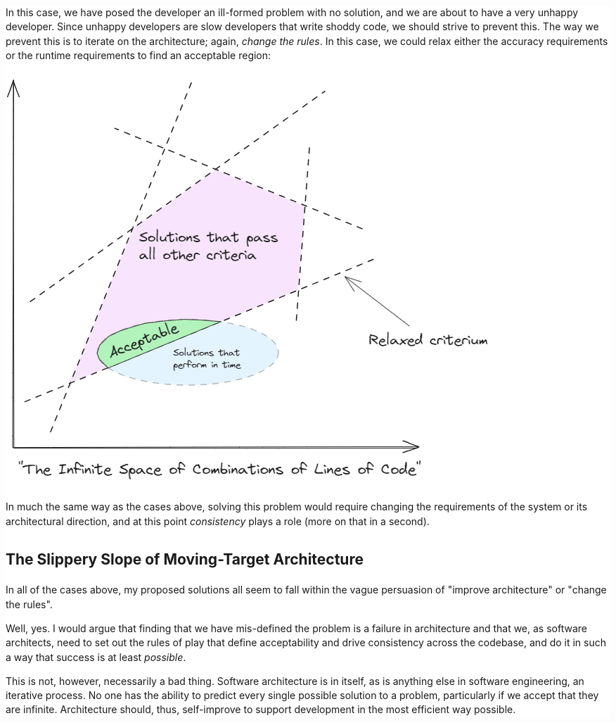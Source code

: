 In this case, we have posed the developer an ill-formed problem with no solution, and we are about to have a very unhappy developer. Since unhappy developers are slow developers that write shoddy code, we should strive to prevent this. The way we prevent this is to iterate on the architecture; again, *change the rules*. In this case, we could relax either the accuracy requirements or the runtime requirements to find an acceptable region:

![image description goes here](assets/architecture_7.png)

In much the same way as the cases above, solving this problem would require changing the requirements of the system or its architectural direction, and at this point *consistency* plays a role (more on that in a second).

## The Slippery Slope of Moving-Target Architecture

In all of the cases above, my proposed solutions all seem to fall within the vague persuasion of "improve architecture" or "change the rules".

Well, yes. I would argue that finding that we have mis-defined the problem is a failure in architecture and that we, as software architects, need to set out the rules of play that define acceptability and drive consistency across the codebase, and do it in such a way that success is at least *possible*.

This is not, however, necessarily a bad thing. Software architecture is in itself, as is anything else in software engineering, an iterative process. No one has the ability to predict every single possible solution to a problem, particularly if we accept that they are infinite. Architecture should, thus, self-improve to support development in the most efficient way possible.
